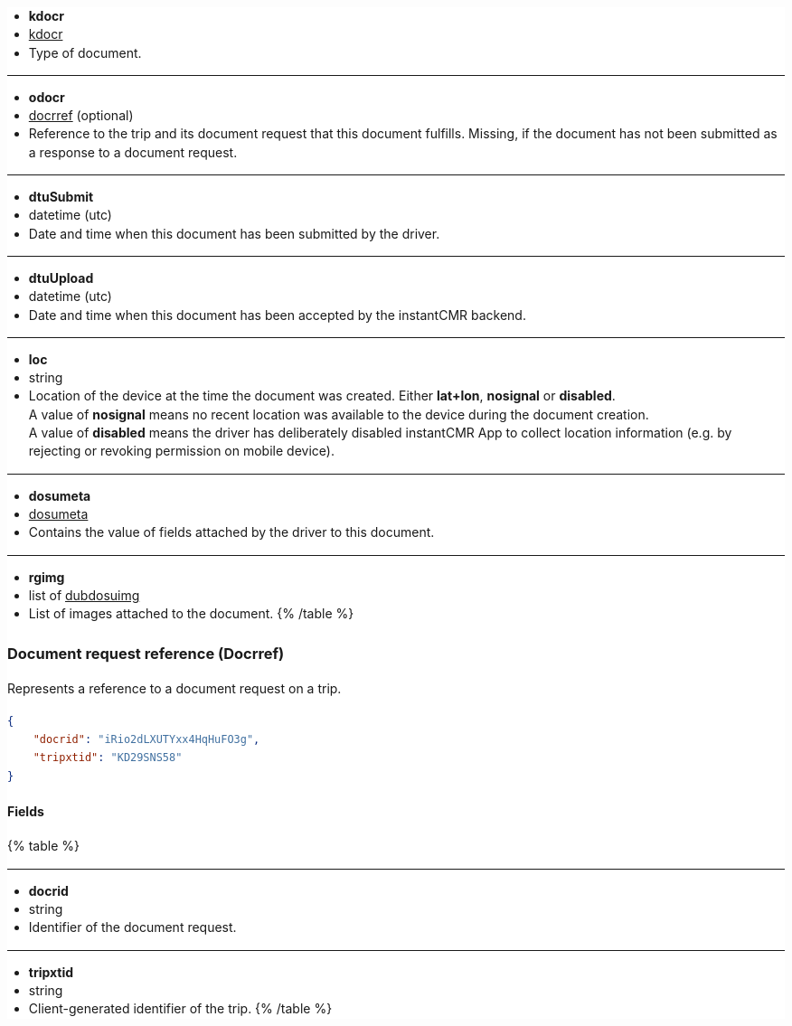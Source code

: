 * **kdocr**
* [kdocr](?p=/trip-schemas#document-types-kdocr)
* Type of document.
---
* **odocr**
* [docrref](?p=/transaction-schemas#document-request-reference-docrref) (optional)
* Reference to the trip and its document request that this document fulfills. Missing, if the document has not been submitted as a response to a document request.
---
* **dtuSubmit**
* datetime (utc)
* Date and time when this document has been submitted by the driver.
---
* **dtuUpload**
* datetime (utc)
* Date and time when this document has been accepted by the instantCMR backend.
---
* **loc**
* string
* Location of the device at the time the document was created. Either **lat+lon**, **nosignal** or **disabled**.  
A value of **nosignal** means no recent location was available to the device during the document creation.  
A value of **disabled** means the driver has deliberately disabled instantCMR App to collect location information (e.g. by rejecting or revoking permission on mobile device).
---
* **dosumeta**
* [dosumeta](?p=/transaction-schemas#document-description-dosumeta)
* Contains the value of fields attached by the driver to this document.
---
* **rgimg**
* list of [dubdosuimg](?p=/transaction-schemas#document-image-dubdosuimg)
* List of images attached to the document.
{% /table %}



### Document request reference (Docrref)

Represents a reference to a document request on a trip.

```json {% name="Dubdosu" %}
{  
    "docrid": "iRio2dLXUTYxx4HqHuFO3g",  
    "tripxtid": "KD29SNS58"  
}  
```

#### Fields
{% table %}

---
* **docrid**
* string
* Identifier of the document request.
---
* **tripxtid**
* string
* Client-generated identifier of the trip.
{% /table %}
